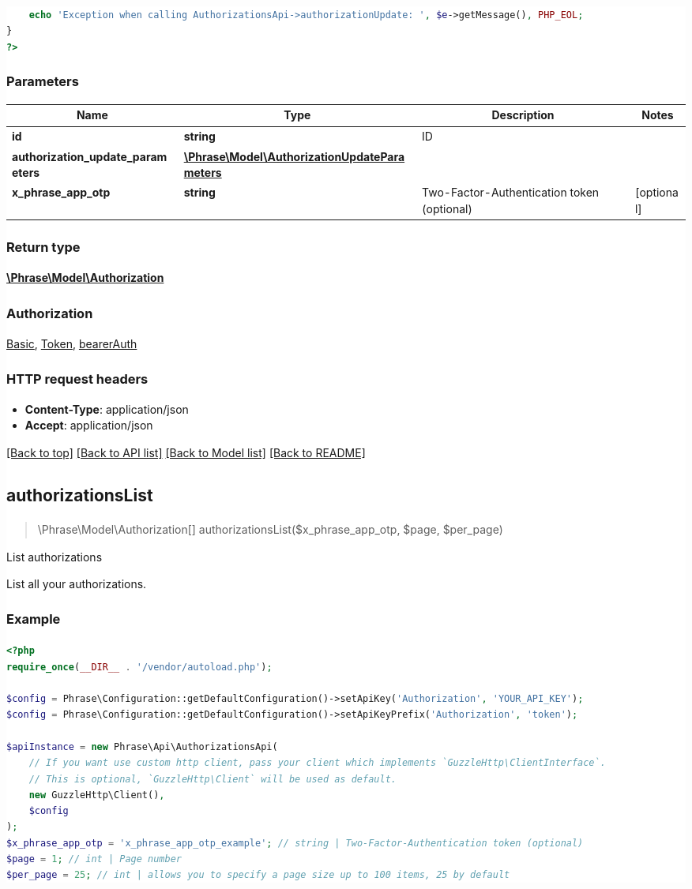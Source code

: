 ```php
    echo 'Exception when calling AuthorizationsApi->authorizationUpdate: ', $e->getMessage(), PHP_EOL;
}
?>
```

### Parameters


Name | Type | Description  | Notes
------------- | ------------- | ------------- | -------------
 **id** | **string**| ID |
 **authorization_update_parameters** | [**\Phrase\Model\AuthorizationUpdateParameters**](../Model/AuthorizationUpdateParameters.md)|  |
 **x_phrase_app_otp** | **string**| Two-Factor-Authentication token (optional) | [optional]

### Return type

[**\Phrase\Model\Authorization**](../Model/Authorization.md)

### Authorization

[Basic](../../README.md#Basic), [Token](../../README.md#Token), [bearerAuth](../../README.md#bearerAuth)

### HTTP request headers

- **Content-Type**: application/json
- **Accept**: application/json

[[Back to top]](#) [[Back to API list]](../../README.md#documentation-for-api-endpoints)
[[Back to Model list]](../../README.md#documentation-for-models)
[[Back to README]](../../README.md)


## authorizationsList

> \Phrase\Model\Authorization[] authorizationsList($x_phrase_app_otp, $page, $per_page)

List authorizations

List all your authorizations.

### Example

```php
<?php
require_once(__DIR__ . '/vendor/autoload.php');

$config = Phrase\Configuration::getDefaultConfiguration()->setApiKey('Authorization', 'YOUR_API_KEY');
$config = Phrase\Configuration::getDefaultConfiguration()->setApiKeyPrefix('Authorization', 'token');

$apiInstance = new Phrase\Api\AuthorizationsApi(
    // If you want use custom http client, pass your client which implements `GuzzleHttp\ClientInterface`.
    // This is optional, `GuzzleHttp\Client` will be used as default.
    new GuzzleHttp\Client(),
    $config
);
$x_phrase_app_otp = 'x_phrase_app_otp_example'; // string | Two-Factor-Authentication token (optional)
$page = 1; // int | Page number
$per_page = 25; // int | allows you to specify a page size up to 100 items, 25 by default

```
